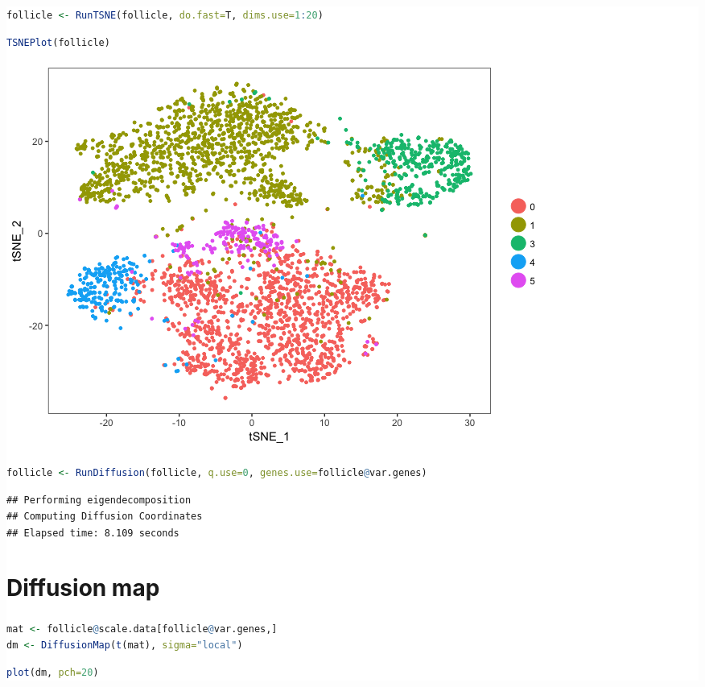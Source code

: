``` r
follicle <- RunTSNE(follicle, do.fast=T, dims.use=1:20)
```

``` r
TSNEPlot(follicle)
```

![](granulosa_dynamics_files/figure-gfm/unnamed-chunk-54-1.png)

``` r
follicle <- RunDiffusion(follicle, q.use=0, genes.use=follicle@var.genes)
```

    ## Performing eigendecomposition
    ## Computing Diffusion Coordinates
    ## Elapsed time: 8.109 seconds

# Diffusion map

``` r
mat <- follicle@scale.data[follicle@var.genes,]
dm <- DiffusionMap(t(mat), sigma="local")
```

``` r
plot(dm, pch=20)
```
